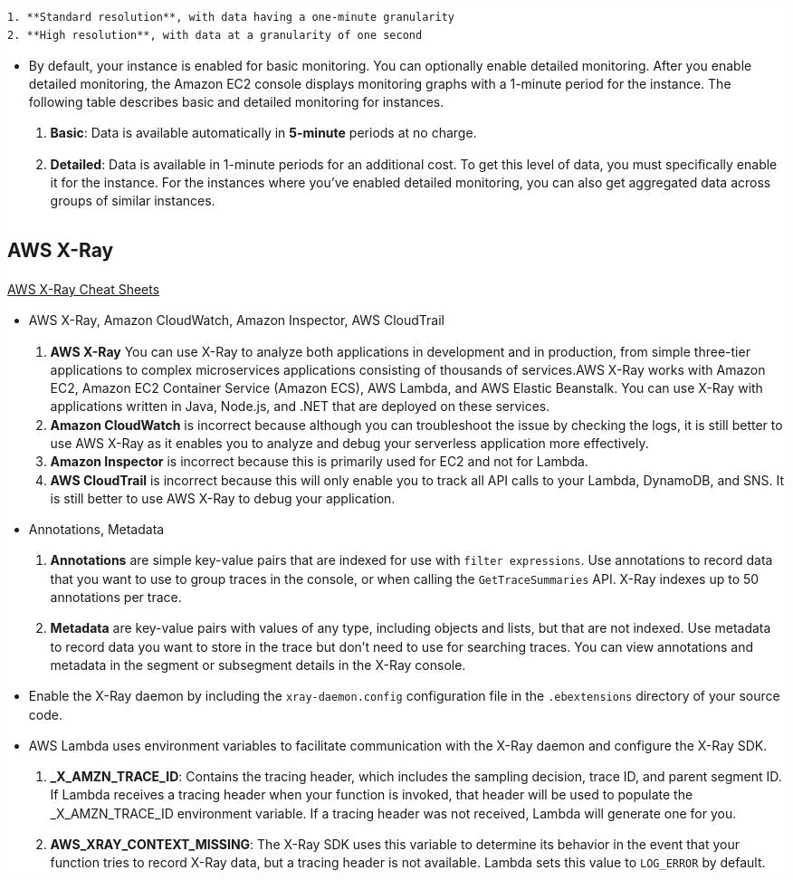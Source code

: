     1. **Standard resolution**, with data having a one-minute granularity
    2. **High resolution**, with data at a granularity of one second

* By default, your instance is enabled for basic monitoring. You can optionally enable detailed monitoring. After you enable detailed monitoring, the Amazon EC2 console displays monitoring graphs with a 1-minute period for the instance. The following table describes basic and detailed monitoring for instances.

    1. **Basic**: Data is available automatically in **5-minute** periods at no charge.

    2. **Detailed**: Data is available in 1-minute periods for an additional cost. To get this level of data, you must specifically enable it for the instance. For the instances where you’ve enabled detailed monitoring, you can also get aggregated data across groups of similar instances.

## AWS X-Ray

[AWS X-Ray Cheat Sheets](https://tutorialsdojo.com/aws-x-ray/)

* AWS X-Ray, Amazon CloudWatch, Amazon Inspector, AWS CloudTrail

    1. **AWS X-Ray** You can use X-Ray to analyze both applications in development and in production, from simple three-tier applications to complex microservices applications consisting of thousands of services.AWS X-Ray works with Amazon EC2, Amazon EC2 Container Service (Amazon ECS), AWS Lambda, and AWS Elastic Beanstalk. You can use X-Ray with applications written in Java, Node.js, and .NET that are deployed on these services.
    2. **Amazon CloudWatch** is incorrect because although you can troubleshoot the issue by checking the logs, it is still better to use AWS X-Ray as it enables you to analyze and debug your serverless application more effectively.
    3. **Amazon Inspector** is incorrect because this is primarily used for EC2 and not for Lambda.
    4. **AWS CloudTrail** is incorrect because this will only enable you to track all API calls to your Lambda, DynamoDB, and SNS. It is still better to use AWS X-Ray to debug your application.

* Annotations, Metadata
    1. **Annotations** are simple key-value pairs that are indexed for use with `filter expressions`. Use annotations to record data that you want to use to group traces in the console, or when calling the `GetTraceSummaries` API. X-Ray indexes up to 50 annotations per trace.

    2. **Metadata** are key-value pairs with values of any type, including objects and lists, but that are not indexed. Use metadata to record data you want to store in the trace but don’t need to use for searching traces. You can view annotations and metadata in the segment or subsegment details in the X-Ray console.

*  Enable the X-Ray daemon by including the `xray-daemon.config` configuration file in the `.ebextensions` directory of your source code.

* AWS Lambda uses environment variables to facilitate communication with the X-Ray daemon and configure the X-Ray SDK.

    1. **_X_AMZN_TRACE_ID**: Contains the tracing header, which includes the sampling decision, trace ID, and parent segment ID. If Lambda receives a tracing header when your function is invoked, that header will be used to populate the _X_AMZN_TRACE_ID environment variable. If a tracing header was not received, Lambda will generate one for you.

    2. **AWS_XRAY_CONTEXT_MISSING**: The X-Ray SDK uses this variable to determine its behavior in the event that your function tries to record X-Ray data, but a tracing header is not available. Lambda sets this value to `LOG_ERROR` by default.
